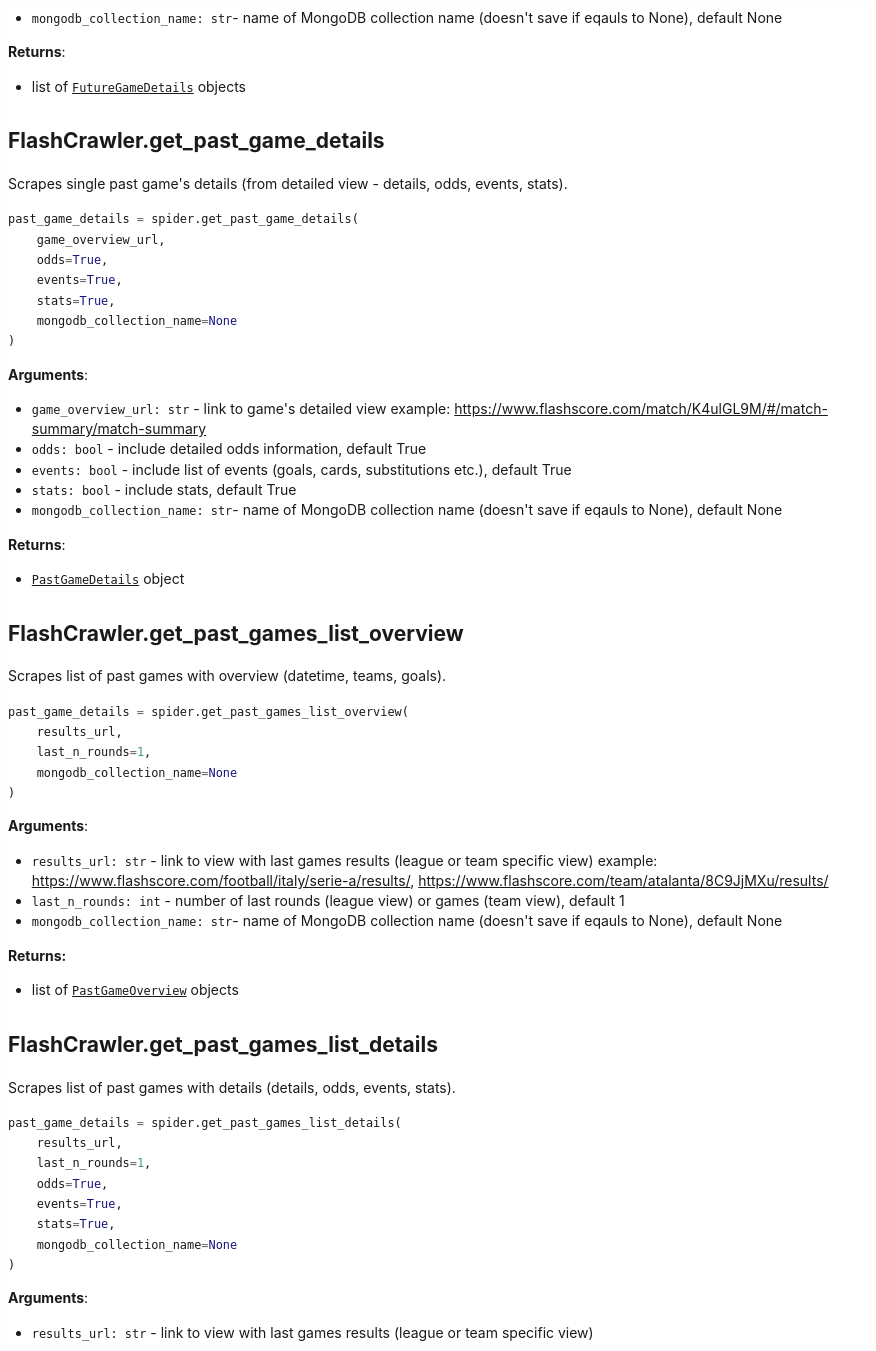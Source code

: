 - `mongodb_collection_name: str`- name of MongoDB collection name (doesn't save if eqauls to None), default None

**Returns**:
 - list of [`FutureGameDetails`](#futuregamedetails) objects
 
 
## FlashCrawler.get_past_game_details
Scrapes single past game's details (from detailed view - details, odds, events, stats).
``` python
past_game_details = spider.get_past_game_details(
    game_overview_url,
    odds=True, 
    events=True,
    stats=True,
    mongodb_collection_name=None
)
```
**Arguments**:
- `game_overview_url: str` - link to game's detailed view
example: https://www.flashscore.com/match/K4ulGL9M/#/match-summary/match-summary
- `odds: bool` - include detailed odds information, default True
- `events: bool` - include list of events (goals, cards, substitutions etc.), default True
- `stats: bool` - include stats, default True
- `mongodb_collection_name: str`- name of MongoDB collection name (doesn't save if eqauls to None), default None

**Returns**:
 - [`PastGameDetails`](#pastgamedetails) object

## FlashCrawler.get_past_games_list_overview
Scrapes list of past games with overview (datetime, teams, goals).
``` python
past_game_details = spider.get_past_games_list_overview(
    results_url,
    last_n_rounds=1,
    mongodb_collection_name=None
)
```
**Arguments**:
- `results_url: str` - link to view with last games results (league or team specific view)
example: https://www.flashscore.com/football/italy/serie-a/results/, https://www.flashscore.com/team/atalanta/8C9JjMXu/results/
- `last_n_rounds: int` - number of last rounds (league view) or games (team view), default 1
- `mongodb_collection_name: str`- name of MongoDB collection name (doesn't save if eqauls to None), default None

**Returns:**
- list of [`PastGameOverview`](#pastgameoverview) objects


## FlashCrawler.get_past_games_list_details
Scrapes list of past games with details (details, odds, events, stats).
``` python
past_game_details = spider.get_past_games_list_details(
    results_url,
    last_n_rounds=1,
    odds=True,
    events=True,
    stats=True,
    mongodb_collection_name=None
)
```
**Arguments**:
- `results_url: str` - link to view with last games results (league or team specific view)